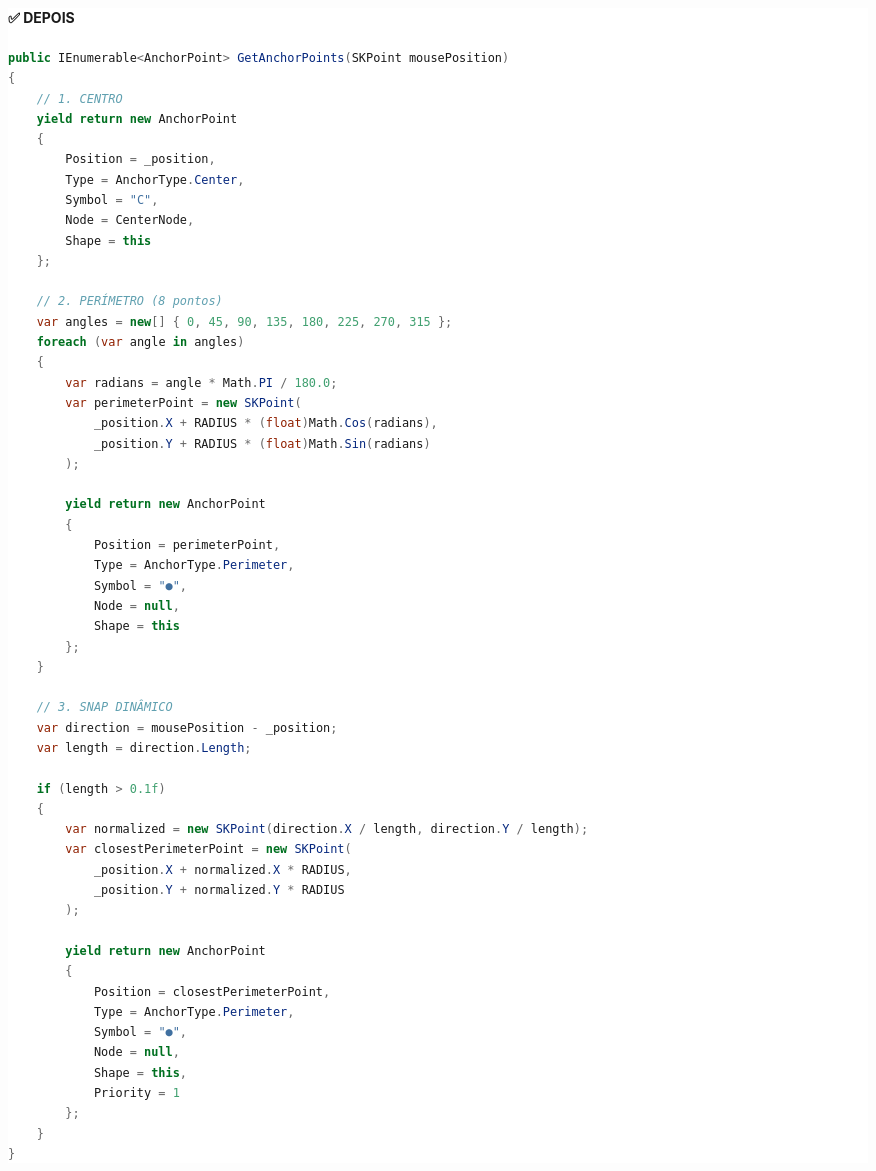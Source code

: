 #### ✅ DEPOIS
```csharp
public IEnumerable<AnchorPoint> GetAnchorPoints(SKPoint mousePosition)
{
    // 1. CENTRO
    yield return new AnchorPoint
    {
        Position = _position,
        Type = AnchorType.Center,
        Symbol = "C",
        Node = CenterNode,
        Shape = this
    };

    // 2. PERÍMETRO (8 pontos)
    var angles = new[] { 0, 45, 90, 135, 180, 225, 270, 315 };
    foreach (var angle in angles)
    {
        var radians = angle * Math.PI / 180.0;
        var perimeterPoint = new SKPoint(
            _position.X + RADIUS * (float)Math.Cos(radians),
            _position.Y + RADIUS * (float)Math.Sin(radians)
        );

        yield return new AnchorPoint
        {
            Position = perimeterPoint,
            Type = AnchorType.Perimeter,
            Symbol = "●",
            Node = null,
            Shape = this
        };
    }

    // 3. SNAP DINÂMICO
    var direction = mousePosition - _position;
    var length = direction.Length;
    
    if (length > 0.1f)
    {
        var normalized = new SKPoint(direction.X / length, direction.Y / length);
        var closestPerimeterPoint = new SKPoint(
            _position.X + normalized.X * RADIUS,
            _position.Y + normalized.Y * RADIUS
        );

        yield return new AnchorPoint
        {
            Position = closestPerimeterPoint,
            Type = AnchorType.Perimeter,
            Symbol = "●",
            Node = null,
            Shape = this,
            Priority = 1
        };
    }
}
```
